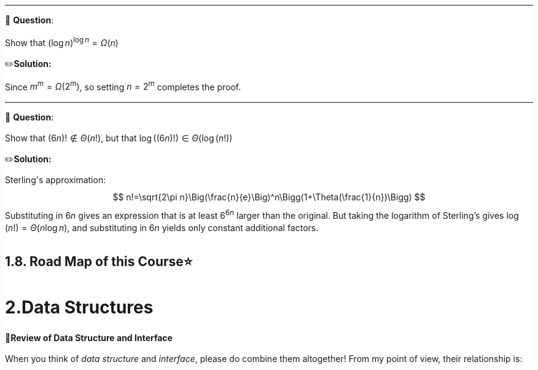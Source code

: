 




___

:page_facing_up: **Question**: 

Show that $(\log n)^{\log n}=\Omega(n)$

:pencil2:**Solution:** 

Since $m^m=\Omega(2^m)$, so setting $n=2^m$ completes the proof.







___

:page_facing_up: **Question**: 

Show that $(6n)!\not\in\Theta(n!)$, but that $\log((6n)!)\in\Theta(\log(n!))$

:pencil2:**Solution:** 

Sterling's approximation:
$$
n!=\sqrt{2\pi n}\Big(\frac{n}{e}\Big)^n\Bigg(1+\Theta(\frac{1}{n})\Bigg)
$$
Substituting in $6n$ gives an expression that is at least $6^{6n}$ larger than the original. But taking the logarithm of Sterling’s gives $\log(n!) = \Theta(n \log n)$, and substituting in $6n$ yields only constant additional factors.





## 1.8. Road Map of this Course:star:



# 2.Data Structures

:pushpin:**Review of Data Structure and Interface**

When you think of *data structure* and *interface*, please do combine them altogether! From my point of view, their relationship is:



<center>
<figure>